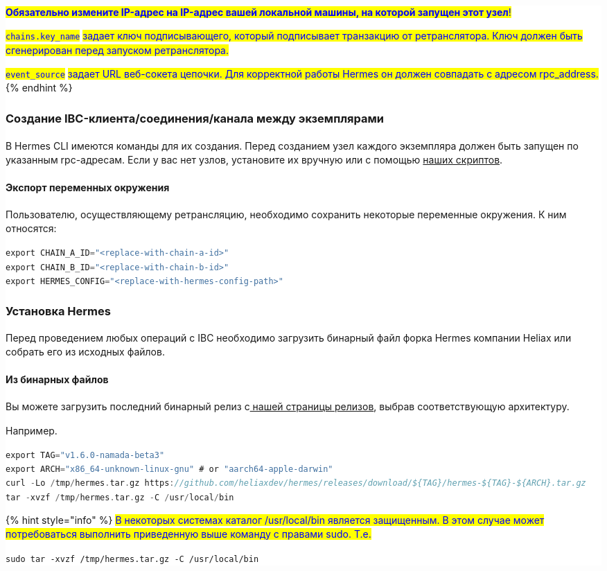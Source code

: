 <mark style="color:blue;">**Обязательно измените IP-адрес на IP-адрес вашей локальной машины, на которой запущен этот узел**</mark><mark style="color:blue;">!</mark>

<mark style="color:blue;">`chains.key_name`</mark> <mark style="color:blue;">задает ключ подписывающего, который подписывает транзакцию от ретранслятора. Ключ должен быть сгенерирован перед запуском ретранслятора.</mark>

<mark style="color:blue;">`event_source`</mark> <mark style="color:blue;">задает URL веб-сокета цепочки. Для корректной работы Hermes он должен совпадать с адресом rpc\_address.</mark>
{% endhint %}

### Создание IBC-клиента/соединения/канала между экземплярами

В Hermes CLI имеются команды для их создания. Перед созданием узел каждого экземпляра должен быть запущен по указанным rpc-адресам. Если у вас нет узлов, установите их вручную или с помощью [наших скриптов](ibc-relayers.md#nastroika-lokalnykh-ekzemplyarov-namada-s-pomoshyu-skripta-hermes).

#### Экспорт переменных окружения

Пользователю, осуществляющему ретрансляцию, необходимо сохранить некоторые переменные окружения. К ним относятся:

```rust
export CHAIN_A_ID="<replace-with-chain-a-id>"
export CHAIN_B_ID="<replace-with-chain-b-id>"
export HERMES_CONFIG="<replace-with-hermes-config-path>"
```

### Установка Hermes

Перед проведением любых операций с IBC необходимо загрузить бинарный файл форка Hermes компании Heliax или собрать его из исходных файлов.

#### Из бинарных файлов

Вы можете загрузить последний бинарный релиз с[ нашей страницы релизов](https://github.com/heliaxdev/hermes/releases), выбрав соответствующую архитектуру.

Например.

```rust
export TAG="v1.6.0-namada-beta3"
export ARCH="x86_64-unknown-linux-gnu" # or "aarch64-apple-darwin"
curl -Lo /tmp/hermes.tar.gz https://github.com/heliaxdev/hermes/releases/download/${TAG}/hermes-${TAG}-${ARCH}.tar.gz
tar -xvzf /tmp/hermes.tar.gz -C /usr/local/bin
```

{% hint style="info" %}
<mark style="color:blue;">В некоторых системах каталог /usr/local/bin является защищенным. В этом случае может потребоваться выполнить приведенную выше команду с правами sudo. Т.е.</mark>

```
sudo tar -xvzf /tmp/hermes.tar.gz -C /usr/local/bin
```

